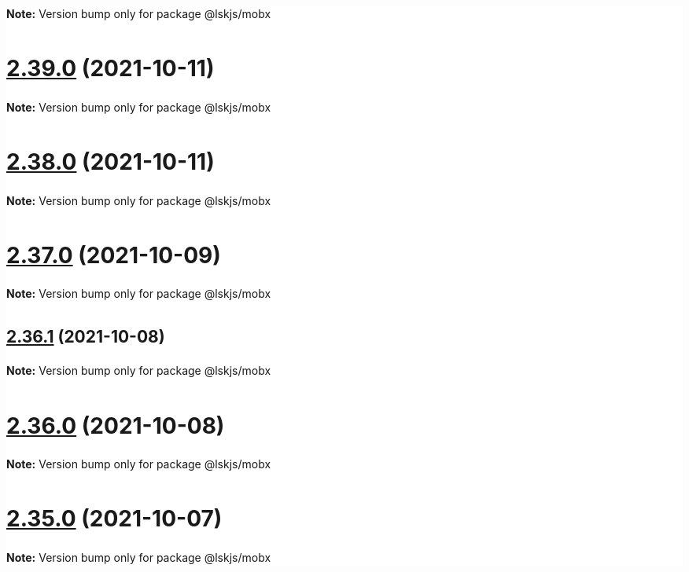 **Note:** Version bump only for package @lskjs/mobx





# [2.39.0](https://github.com/lskjs/lskjs/compare/v2.38.0...v2.39.0) (2021-10-11)

**Note:** Version bump only for package @lskjs/mobx





# [2.38.0](https://github.com/lskjs/lskjs/compare/v2.37.1...v2.38.0) (2021-10-11)

**Note:** Version bump only for package @lskjs/mobx





# [2.37.0](https://github.com/lskjs/lskjs/compare/v2.36.1...v2.37.0) (2021-10-09)

**Note:** Version bump only for package @lskjs/mobx





## [2.36.1](https://github.com/lskjs/lskjs/compare/v2.36.0...v2.36.1) (2021-10-08)

**Note:** Version bump only for package @lskjs/mobx





# [2.36.0](https://github.com/lskjs/lskjs/compare/v2.35.0...v2.36.0) (2021-10-08)

**Note:** Version bump only for package @lskjs/mobx





# [2.35.0](https://github.com/lskjs/lskjs/compare/v2.34.0...v2.35.0) (2021-10-07)

**Note:** Version bump only for package @lskjs/mobx




